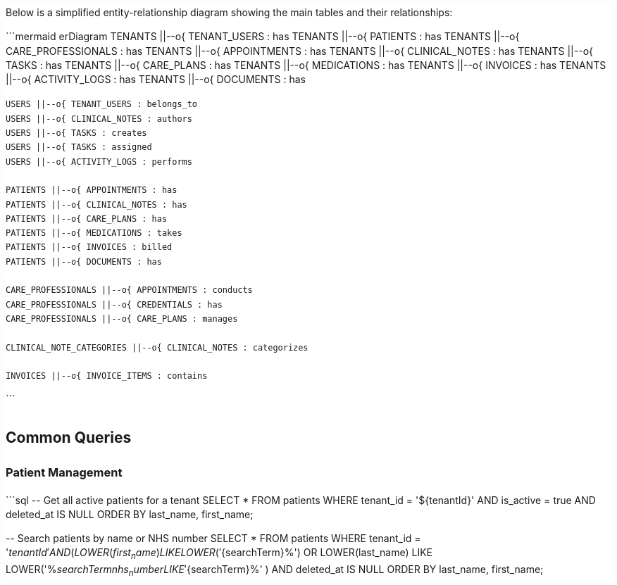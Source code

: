 Below is a simplified entity-relationship diagram showing the main tables and their relationships:

\`\`\`mermaid
erDiagram
    TENANTS ||--o{ TENANT_USERS : has
    TENANTS ||--o{ PATIENTS : has
    TENANTS ||--o{ CARE_PROFESSIONALS : has
    TENANTS ||--o{ APPOINTMENTS : has
    TENANTS ||--o{ CLINICAL_NOTES : has
    TENANTS ||--o{ TASKS : has
    TENANTS ||--o{ CARE_PLANS : has
    TENANTS ||--o{ MEDICATIONS : has
    TENANTS ||--o{ INVOICES : has
    TENANTS ||--o{ ACTIVITY_LOGS : has
    TENANTS ||--o{ DOCUMENTS : has
    
    USERS ||--o{ TENANT_USERS : belongs_to
    USERS ||--o{ CLINICAL_NOTES : authors
    USERS ||--o{ TASKS : creates
    USERS ||--o{ TASKS : assigned
    USERS ||--o{ ACTIVITY_LOGS : performs
    
    PATIENTS ||--o{ APPOINTMENTS : has
    PATIENTS ||--o{ CLINICAL_NOTES : has
    PATIENTS ||--o{ CARE_PLANS : has
    PATIENTS ||--o{ MEDICATIONS : takes
    PATIENTS ||--o{ INVOICES : billed
    PATIENTS ||--o{ DOCUMENTS : has
    
    CARE_PROFESSIONALS ||--o{ APPOINTMENTS : conducts
    CARE_PROFESSIONALS ||--o{ CREDENTIALS : has
    CARE_PROFESSIONALS ||--o{ CARE_PLANS : manages
    
    CLINICAL_NOTE_CATEGORIES ||--o{ CLINICAL_NOTES : categorizes
    
    INVOICES ||--o{ INVOICE_ITEMS : contains
\`\`\`

## Common Queries

### Patient Management

\`\`\`sql
-- Get all active patients for a tenant
SELECT * FROM patients
WHERE tenant_id = '${tenantId}'
AND is_active = true
AND deleted_at IS NULL
ORDER BY last_name, first_name;

-- Search patients by name or NHS number
SELECT * FROM patients
WHERE tenant_id = '${tenantId}'
AND (
  LOWER(first_name) LIKE LOWER('%${searchTerm}%') OR
  LOWER(last_name) LIKE LOWER('%${searchTerm}%') OR
  nhs_number LIKE '%${searchTerm}%'
)
AND deleted_at IS NULL
ORDER BY last_name, first_name;
